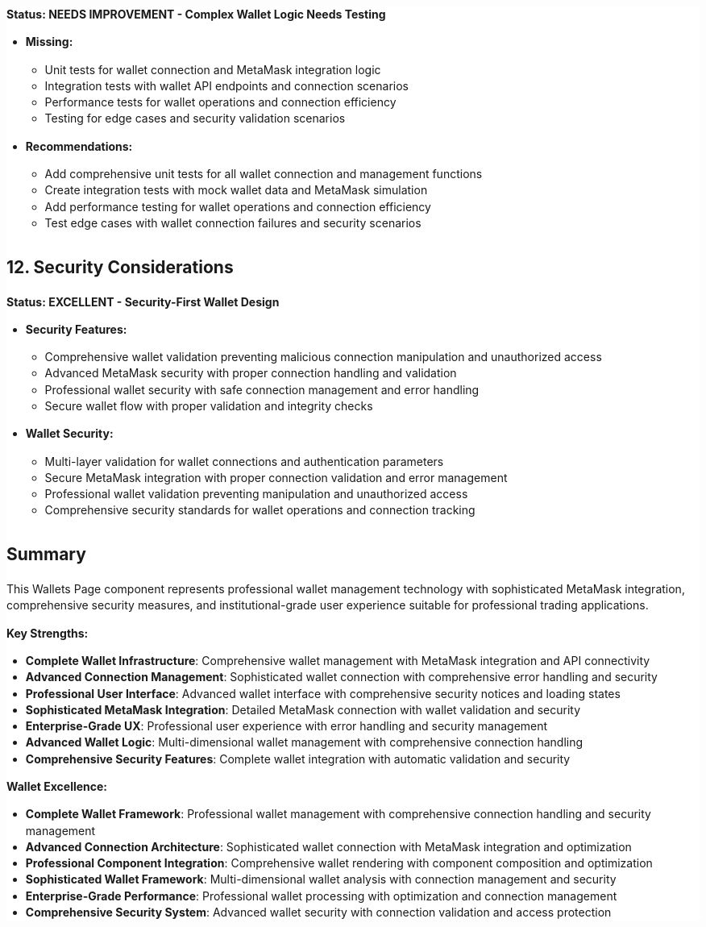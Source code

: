 **Status: NEEDS IMPROVEMENT - Complex Wallet Logic Needs Testing**
- **Missing:**
  - Unit tests for wallet connection and MetaMask integration logic
  - Integration tests with wallet API endpoints and connection scenarios
  - Performance tests for wallet operations and connection efficiency
  - Testing for edge cases and security validation scenarios

- **Recommendations:**
  - Add comprehensive unit tests for all wallet connection and management functions
  - Create integration tests with mock wallet data and MetaMask simulation
  - Add performance testing for wallet operations and connection efficiency
  - Test edge cases with wallet connection failures and security scenarios

## 12. Security Considerations

**Status: EXCELLENT - Security-First Wallet Design**
- **Security Features:**
  - Comprehensive wallet validation preventing malicious connection manipulation and unauthorized access
  - Advanced MetaMask security with proper connection handling and validation
  - Professional wallet security with safe connection management and error handling
  - Secure wallet flow with proper validation and integrity checks

- **Wallet Security:**
  - Multi-layer validation for wallet connections and authentication parameters
  - Secure MetaMask integration with proper connection validation and error management
  - Professional wallet validation preventing manipulation and unauthorized access
  - Comprehensive security standards for wallet operations and connection tracking

## Summary

This Wallets Page component represents professional wallet management technology with sophisticated MetaMask integration, comprehensive security measures, and institutional-grade user experience suitable for professional trading applications.

**Key Strengths:**
- **Complete Wallet Infrastructure**: Comprehensive wallet management with MetaMask integration and API connectivity
- **Advanced Connection Management**: Sophisticated wallet connection with comprehensive error handling and security
- **Professional User Interface**: Advanced wallet interface with comprehensive security notices and loading states
- **Sophisticated MetaMask Integration**: Detailed MetaMask connection with wallet validation and security
- **Enterprise-Grade UX**: Professional user experience with error handling and security management
- **Advanced Wallet Logic**: Multi-dimensional wallet management with comprehensive connection handling
- **Comprehensive Security Features**: Complete wallet integration with automatic validation and security

**Wallet Excellence:**
- **Complete Wallet Framework**: Professional wallet management with comprehensive connection handling and security management
- **Advanced Connection Architecture**: Sophisticated wallet connection with MetaMask integration and optimization
- **Professional Component Integration**: Comprehensive wallet rendering with component composition and optimization
- **Sophisticated Wallet Framework**: Multi-dimensional wallet analysis with connection management and security
- **Enterprise-Grade Performance**: Professional wallet processing with optimization and connection management
- **Comprehensive Security System**: Advanced wallet security with connection validation and access protection
